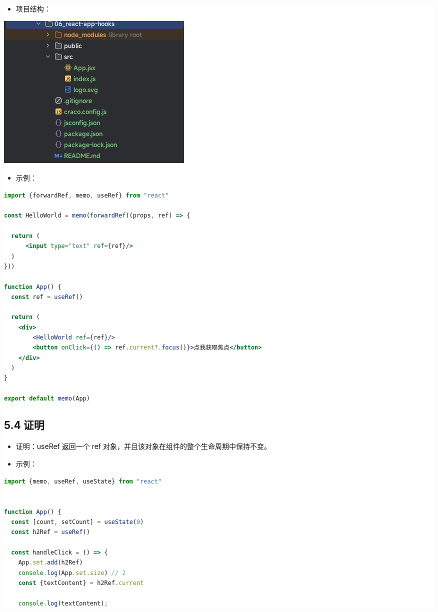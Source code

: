 * 项目结构：

![image-20240110153410637](./assets/21.png)

* 示例：

```jsx {3,6,11,15,16}
import {forwardRef, memo, useRef} from "react"

const HelloWorld = memo(forwardRef((props, ref) => {
  
  return (
      <input type="text" ref={ref}/>
  )
}))

function App() {
  const ref = useRef()
  
  return (
    <div>
        <HelloWorld ref={ref}/>
        <button onClick={() => ref.current?.focus()}>点我获取焦点</button>
    </div>
  )
}

export default memo(App)
```

## 5.4 证明

* 证明：useRef 返回一个 ref 对象，并且该对象在组件的整个生命周期中保持不变。



* 示例：

```jsx {9,10,27}
import {memo, useRef, useState} from "react"


function App() {
  const [count, setCount] = useState(0)
  const h2Ref = useRef()
  
  const handleClick = () => {
    App.set.add(h2Ref)
    console.log(App.set.size) // 1
    const {textContent} = h2Ref.current
    
    console.log(textContent);
```